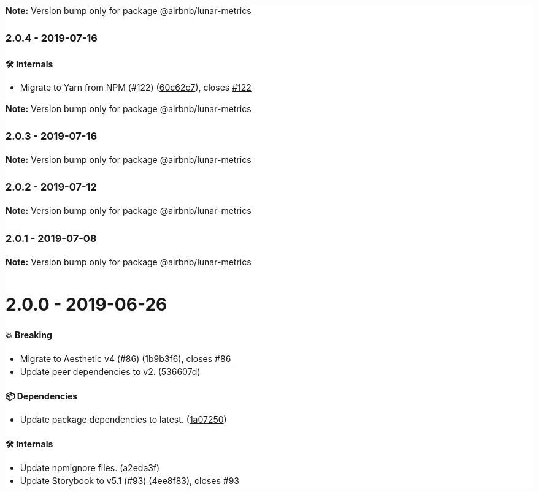 **Note:** Version bump only for package @airbnb/lunar-metrics





### 2.0.4 - 2019-07-16

#### 🛠 Internals

- Migrate to Yarn from NPM (#122) ([60c62c7](https://github.com/airbnb/lunar/tree/master/packages/metrics/commit/60c62c7)), closes [#122](https://github.com/airbnb/lunar/tree/master/packages/metrics/issues/122)

**Note:** Version bump only for package @airbnb/lunar-metrics





### 2.0.3 - 2019-07-16

**Note:** Version bump only for package @airbnb/lunar-metrics





### 2.0.2 - 2019-07-12

**Note:** Version bump only for package @airbnb/lunar-metrics





### 2.0.1 - 2019-07-08

**Note:** Version bump only for package @airbnb/lunar-metrics





# 2.0.0 - 2019-06-26

#### 💥 Breaking

- Migrate to Aesthetic v4 (#86) ([1b9b3f6](https://github.com/airbnb/lunar/tree/master/packages/metrics/commit/1b9b3f6)), closes [#86](https://github.com/airbnb/lunar/tree/master/packages/metrics/issues/86)
- Update peer dependencies to v2. ([536607d](https://github.com/airbnb/lunar/tree/master/packages/metrics/commit/536607d))

#### 📦 Dependencies

- Update package dependencies to latest. ([1a07250](https://github.com/airbnb/lunar/tree/master/packages/metrics/commit/1a07250))

#### 🛠 Internals

- Update npmignore files. ([a2eda3f](https://github.com/airbnb/lunar/tree/master/packages/metrics/commit/a2eda3f))
- Update Storybook to v5.1 (#93) ([4ee8f83](https://github.com/airbnb/lunar/tree/master/packages/metrics/commit/4ee8f83)), closes [#93](https://github.com/airbnb/lunar/tree/master/packages/metrics/issues/93)
